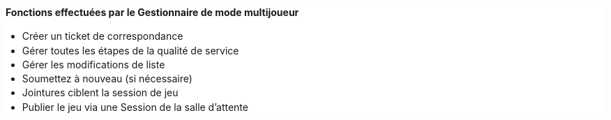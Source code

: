 **Fonctions effectuées par le Gestionnaire de mode multijoueur**

* Créer un ticket de correspondance
* Gérer toutes les étapes de la qualité de service
* Gérer les modifications de liste
 * Soumettez à nouveau (si nécessaire)
* Jointures ciblent la session de jeu
* Publier le jeu via une Session de la salle d’attente

